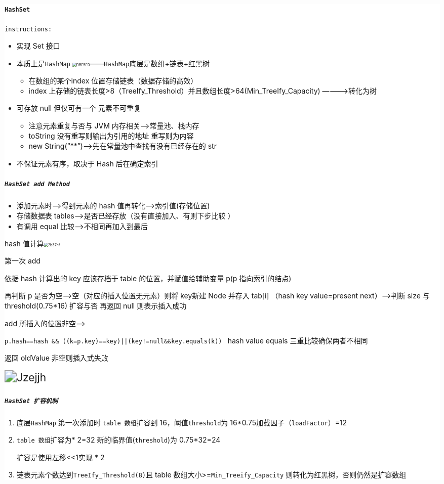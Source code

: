 



#### `HashSet`

`instructions:`

- 实现 Set 接口
- 本质上是`HashMap` <img src="https://cdn.jsdelivr.net/gh/flyingchase/Private-Img@master/uPic/DBF5F0.png" alt="DBF5F0" style="zoom:50%;" />——`HashMap`底层是数组+链表+红黑树
  - 在数组的某个index 位置存储链表（数据存储的高效）
  - index 上存储的链表长度>8（TreeIfy_Threshold）并且数组长度>64(Min_TreeIfy_Capacity) ————>转化为树

- 可存放 null 但仅可有一个 元素不可重复 

  - 注意元素重复与否与 JVM 内存相关——>常量池、栈内存
  - toString 没有重写则输出为引用的地址 重写则为内容
  - new String(“**”)——>先在常量池中查找有没有已经存在的 str

- 不保证元素有序，取决于 Hash 后在确定索引

  

##### `HashSet add Method `

- 添加元素时——>得到元素的 hash 值再转化——>索引值(存储位置)
- 存储数据表 tables——>是否已经存放（没有直接加入、有则下步比较 ）
- 有调用 equal 比较——>不相同再加入到最后





hash 值计算<img src="https://cdn.jsdelivr.net/gh/flyingchase/Private-Img@master/uPic/2b37hf.png" alt="2b37hf" style="zoom:50%;" />

第一次 add

依据 hash 计算出的 key 应该存档于 table 的位置，并赋值给辅助变量 p(p 指向索引的结点)

再判断 p 是否为空——>空（对应的插入位置无元素）则将 key新建 Node 并存入 tab[i] （hash key value=present next）——>判断 size 与 threshold(0.75*16)  扩容与否  再返回 null 则表示插入成功

add 所插入的位置非空——>

`p.hash==hash && ((k=p.key)==key)||(key!=null&&key.equals(k)) ` hash value equals 三重比较确保两者不相同

返回 oldValue 非空则插入式失败

<img src="https://cdn.jsdelivr.net/gh/flyingchase/Private-Img@master/uPic/Jzejjh.png" alt="Jzejjh" style="zoom:150%;" />



##### `HashSet 扩容机制`

1. 底层`HashMap` 第一次添加时 `table 数组`扩容到 16，阈值`threshold`为 16*0.75加载因子（`loadFactor`）=12

2. `table 数组`扩容为* 2=32 新的临界值(`threshold`)为 0.75*32=24

   扩容是使用左移<<1实现 * 2 

3. 链表元素个数达到`TreeIfy_Threshold(8)`且 table 数组大小>=`Min_Treeify_Capacity` 则转化为红黑树，否则仍然是扩容数组


